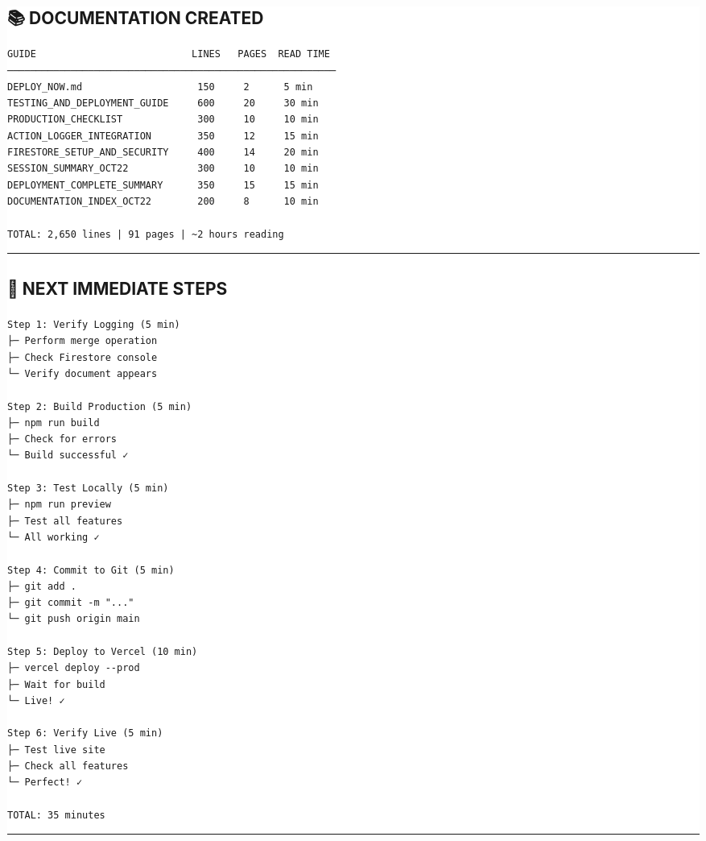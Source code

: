 
## 📚 DOCUMENTATION CREATED

```
GUIDE                           LINES   PAGES  READ TIME
─────────────────────────────────────────────────────────
DEPLOY_NOW.md                    150     2      5 min
TESTING_AND_DEPLOYMENT_GUIDE     600     20     30 min
PRODUCTION_CHECKLIST             300     10     10 min
ACTION_LOGGER_INTEGRATION        350     12     15 min
FIRESTORE_SETUP_AND_SECURITY     400     14     20 min
SESSION_SUMMARY_OCT22            300     10     10 min
DEPLOYMENT_COMPLETE_SUMMARY      350     15     15 min
DOCUMENTATION_INDEX_OCT22        200     8      10 min

TOTAL: 2,650 lines | 91 pages | ~2 hours reading
```

---

## 🎯 NEXT IMMEDIATE STEPS

```
Step 1: Verify Logging (5 min)
├─ Perform merge operation
├─ Check Firestore console
└─ Verify document appears

Step 2: Build Production (5 min)
├─ npm run build
├─ Check for errors
└─ Build successful ✓

Step 3: Test Locally (5 min)
├─ npm run preview
├─ Test all features
└─ All working ✓

Step 4: Commit to Git (5 min)
├─ git add .
├─ git commit -m "..."
└─ git push origin main

Step 5: Deploy to Vercel (10 min)
├─ vercel deploy --prod
├─ Wait for build
└─ Live! ✓

Step 6: Verify Live (5 min)
├─ Test live site
├─ Check all features
└─ Perfect! ✓

TOTAL: 35 minutes
```

---